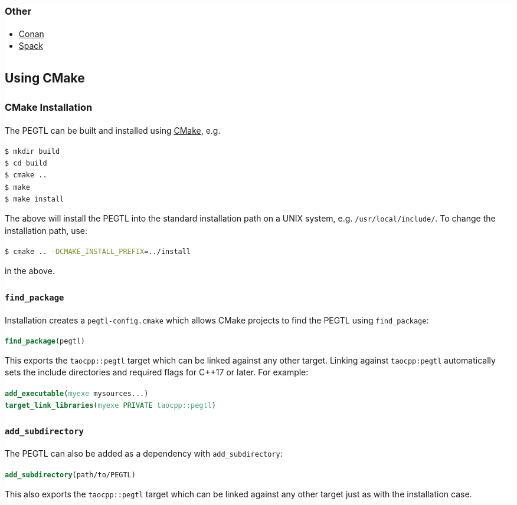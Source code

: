 ### Other

* [Conan]
* [Spack]

## Using CMake

### CMake Installation

The PEGTL can be built and installed using [CMake], e.g.

```sh
$ mkdir build
$ cd build
$ cmake ..
$ make
$ make install
```

The above will install the PEGTL into the standard installation path on a UNIX
system, e.g. `/usr/local/include/`. To change the installation path, use:

```sh
$ cmake .. -DCMAKE_INSTALL_PREFIX=../install
```

in the above.

### `find_package`

Installation creates a `pegtl-config.cmake` which allows CMake
projects to find the PEGTL using `find_package`:

```cmake
find_package(pegtl)
```

This exports the `taocpp::pegtl` target which can be linked against any other
target. Linking against `taocpp:pegtl` automatically sets the include
directories and required flags for C++17 or later. For example:

```cmake
add_executable(myexe mysources...)
target_link_libraries(myexe PRIVATE taocpp::pegtl)
```

### `add_subdirectory`

The PEGTL can also be added as a dependency with `add_subdirectory`:

```cmake
add_subdirectory(path/to/PEGTL)
```

This also exports the `taocpp::pegtl` target which can be linked against any
other target just as with the installation case.


[CMake]: https://cmake.org/
[CMake documentation]: https://cmake.org/documentation/
[CMake FetchContent]: https://cmake.org/cmake/help/latest/module/FetchContent.html
[Conan]: https://bintray.com/taocpp/public-conan/pegtl%3Ataocpp
[Spack]: http://spack.readthedocs.io/en/latest/package_list.html#pegtl